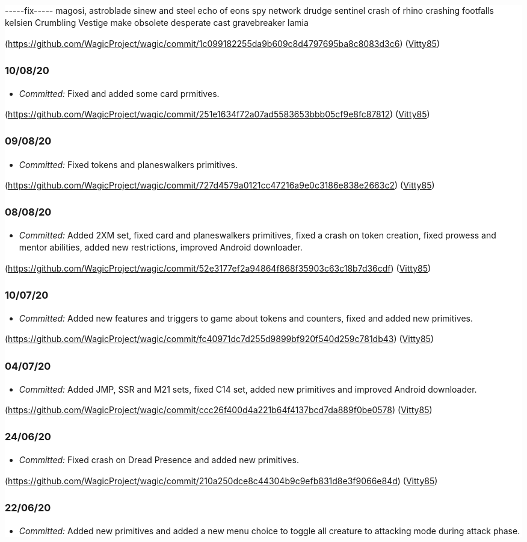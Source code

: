 -----fix-----
magosi,
astroblade
sinew and steel
echo of eons
spy network
drudge sentinel
crash of rhino
crashing footfalls
kelsien
Crumbling Vestige
make obsolete
desperate cast
gravebreaker lamia

(https://github.com/WagicProject/wagic/commit/1c099182255da9b609c8d4797695ba8c8083d3c6) ([Vitty85](https://github.com/Vitty85)) 
### 10/08/20
- *Committed:* Fixed and added some card prmitives.

(https://github.com/WagicProject/wagic/commit/251e1634f72a07ad5583653bbb05cf9e8fc87812) ([Vitty85](https://github.com/Vitty85)) 
### 09/08/20
- *Committed:* Fixed tokens and planeswalkers primitives.

(https://github.com/WagicProject/wagic/commit/727d4579a0121cc47216a9e0c3186e838e2663c2) ([Vitty85](https://github.com/Vitty85)) 
### 08/08/20
- *Committed:* Added 2XM set, fixed card and planeswalkers primitives, fixed a crash on token creation, fixed prowess and mentor abilities, added new restrictions, improved Android downloader.

(https://github.com/WagicProject/wagic/commit/52e3177ef2a94864f868f35903c63c18b7d36cdf) ([Vitty85](https://github.com/Vitty85)) 
### 10/07/20
- *Committed:* Added new features and triggers to game about tokens and counters, fixed and added new primitives.

(https://github.com/WagicProject/wagic/commit/fc40971dc7d255d9899bf920f540d259c781db43) ([Vitty85](https://github.com/Vitty85)) 
### 04/07/20
- *Committed:* Added JMP, SSR and M21 sets, fixed C14 set, added new primitives and improved Android downloader.

(https://github.com/WagicProject/wagic/commit/ccc26f400d4a221b64f4137bcd7da889f0be0578) ([Vitty85](https://github.com/Vitty85)) 
### 24/06/20
- *Committed:* Fixed crash on Dread Presence and added new primitives.

(https://github.com/WagicProject/wagic/commit/210a250dce8c44304b9c9efb831d8e3f9066e84d) ([Vitty85](https://github.com/Vitty85)) 
### 22/06/20
- *Committed:* Added new primitives and added a new menu choice to toggle all creature to attacking mode during attack phase.
